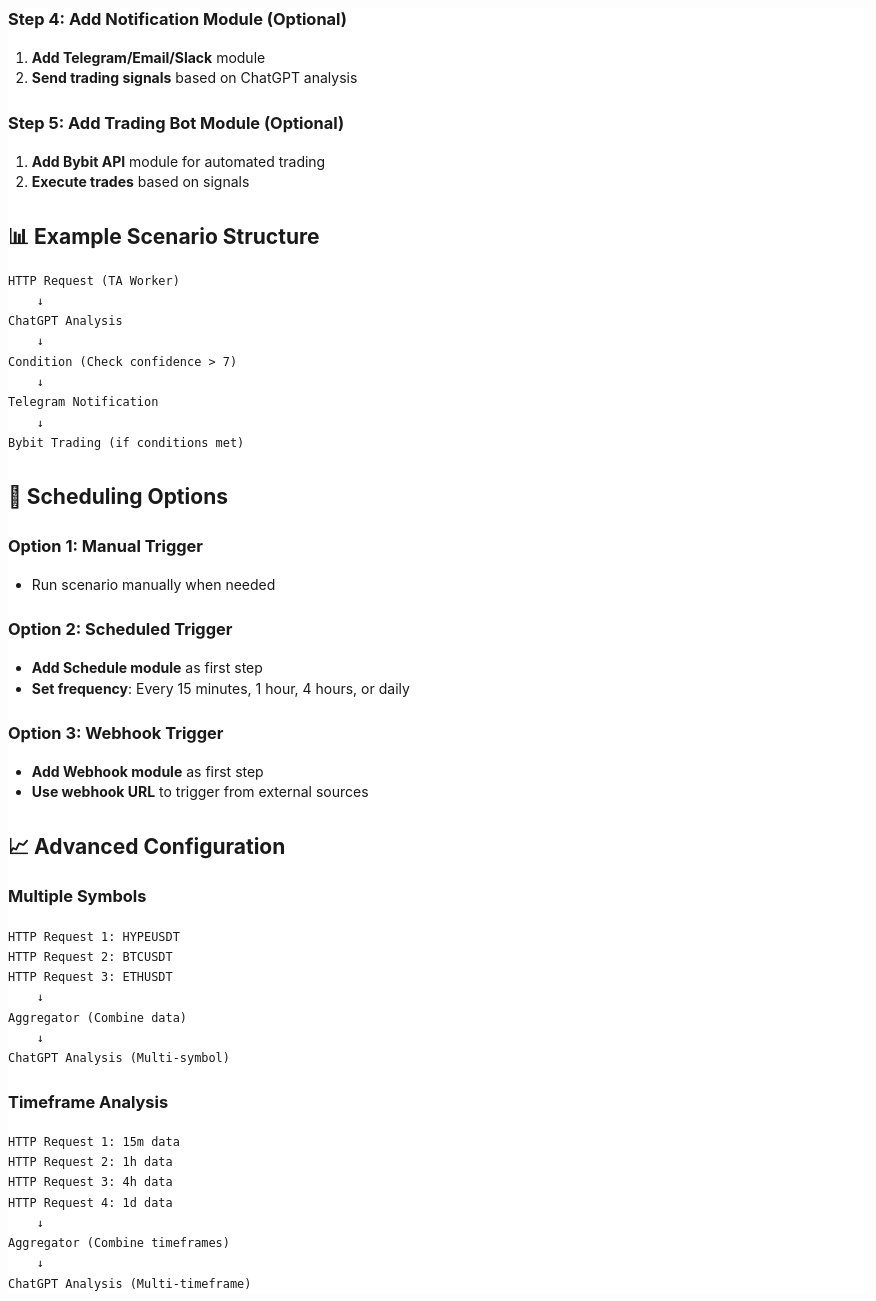 ### Step 4: Add Notification Module (Optional)
1. **Add Telegram/Email/Slack** module
2. **Send trading signals** based on ChatGPT analysis

### Step 5: Add Trading Bot Module (Optional)
1. **Add Bybit API** module for automated trading
2. **Execute trades** based on signals

## 📊 Example Scenario Structure

```
HTTP Request (TA Worker)
    ↓
ChatGPT Analysis
    ↓
Condition (Check confidence > 7)
    ↓
Telegram Notification
    ↓
Bybit Trading (if conditions met)
```

## 🔄 Scheduling Options

### Option 1: Manual Trigger
- Run scenario manually when needed

### Option 2: Scheduled Trigger
- **Add Schedule module** as first step
- **Set frequency**: Every 15 minutes, 1 hour, 4 hours, or daily

### Option 3: Webhook Trigger
- **Add Webhook module** as first step
- **Use webhook URL** to trigger from external sources

## 📈 Advanced Configuration

### Multiple Symbols
```
HTTP Request 1: HYPEUSDT
HTTP Request 2: BTCUSDT
HTTP Request 3: ETHUSDT
    ↓
Aggregator (Combine data)
    ↓
ChatGPT Analysis (Multi-symbol)
```

### Timeframe Analysis
```
HTTP Request 1: 15m data
HTTP Request 2: 1h data
HTTP Request 3: 4h data
HTTP Request 4: 1d data
    ↓
Aggregator (Combine timeframes)
    ↓
ChatGPT Analysis (Multi-timeframe)
```
